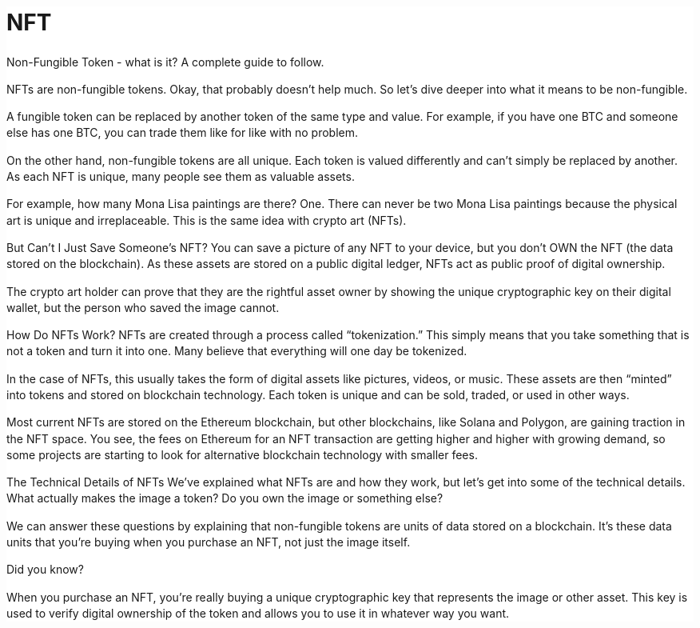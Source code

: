 # NFT
Non-Fungible Token - what is it?  A complete guide to follow.

NFTs are non-fungible tokens. 
Okay, that probably doesn’t help much. 
So let’s dive deeper into what it means to be non-fungible.

A fungible token can be replaced by another token of the same type and value. 
For example, if you have one BTC and someone else has one BTC, you can trade them like for like with no problem.

On the other hand, non-fungible tokens are all unique. 
Each token is valued differently and can’t simply be replaced by another. 
As each NFT is unique, many people see them as valuable assets.

For example, how many Mona Lisa paintings are there? One. 
There can never be two Mona Lisa paintings because the physical art is unique and irreplaceable. 
This is the same idea with crypto art (NFTs).

But Can’t I Just Save Someone’s NFT?
You can save a picture of any NFT to your device, but you don’t OWN the NFT (the data stored on the blockchain). 
As these assets are stored on a public digital ledger, NFTs act as public proof of digital ownership.

The crypto art holder can prove that they are the rightful asset owner by showing the unique cryptographic key on their digital wallet, but the person who saved the image cannot.

How Do NFTs Work?
NFTs are created through a process called “tokenization.” 
This simply means that you take something that is not a token and turn it into one. 
Many believe that everything will one day be tokenized.

In the case of NFTs, this usually takes the form of digital assets like pictures, videos, or music. 
These assets are then “minted” into tokens and stored on blockchain technology. 
Each token is unique and can be sold, traded, or used in other ways.

Most current NFTs are stored on the Ethereum blockchain, but other blockchains, like Solana and Polygon, are gaining traction in the NFT space. 
You see, the fees on Ethereum for an NFT transaction are getting higher and higher with growing demand, so some projects are starting to look for alternative blockchain technology with smaller fees.

The Technical Details of NFTs
We’ve explained what NFTs are and how they work, but let’s get into some of the technical details. 
What actually makes the image a token? 
Do you own the image or something else?

We can answer these questions by explaining that non-fungible tokens are units of data stored on a blockchain. 
It’s these data units that you’re buying when you purchase an NFT, not just the image itself.

Did you know?

When you purchase an NFT, you’re really buying a unique cryptographic key that represents the image or other asset. 
This key is used to verify digital ownership of the token and allows you to use it in whatever way you want.
